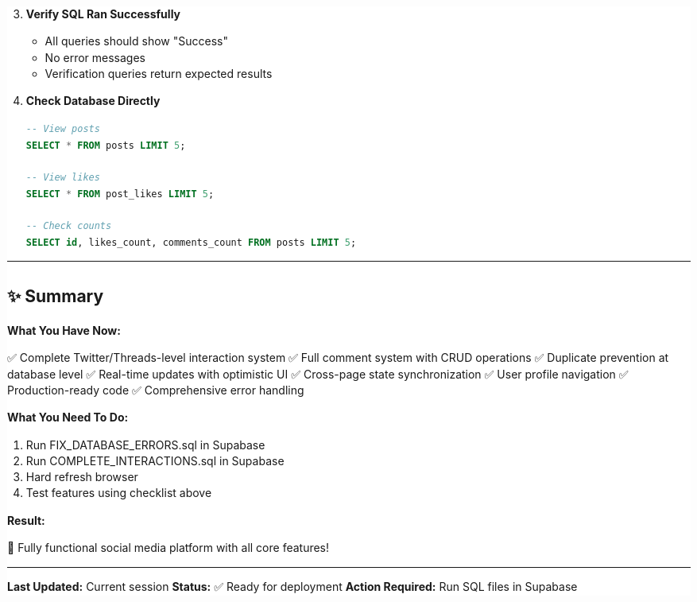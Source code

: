 3. **Verify SQL Ran Successfully**
   - All queries should show "Success"
   - No error messages
   - Verification queries return expected results

4. **Check Database Directly**
   ```sql
   -- View posts
   SELECT * FROM posts LIMIT 5;
   
   -- View likes
   SELECT * FROM post_likes LIMIT 5;
   
   -- Check counts
   SELECT id, likes_count, comments_count FROM posts LIMIT 5;
   ```

---

## ✨ Summary

**What You Have Now:**

✅ Complete Twitter/Threads-level interaction system
✅ Full comment system with CRUD operations
✅ Duplicate prevention at database level
✅ Real-time updates with optimistic UI
✅ Cross-page state synchronization
✅ User profile navigation
✅ Production-ready code
✅ Comprehensive error handling

**What You Need To Do:**

1. Run FIX_DATABASE_ERRORS.sql in Supabase
2. Run COMPLETE_INTERACTIONS.sql in Supabase
3. Hard refresh browser
4. Test features using checklist above

**Result:**

🎉 Fully functional social media platform with all core features!

---

**Last Updated:** Current session
**Status:** ✅ Ready for deployment
**Action Required:** Run SQL files in Supabase
